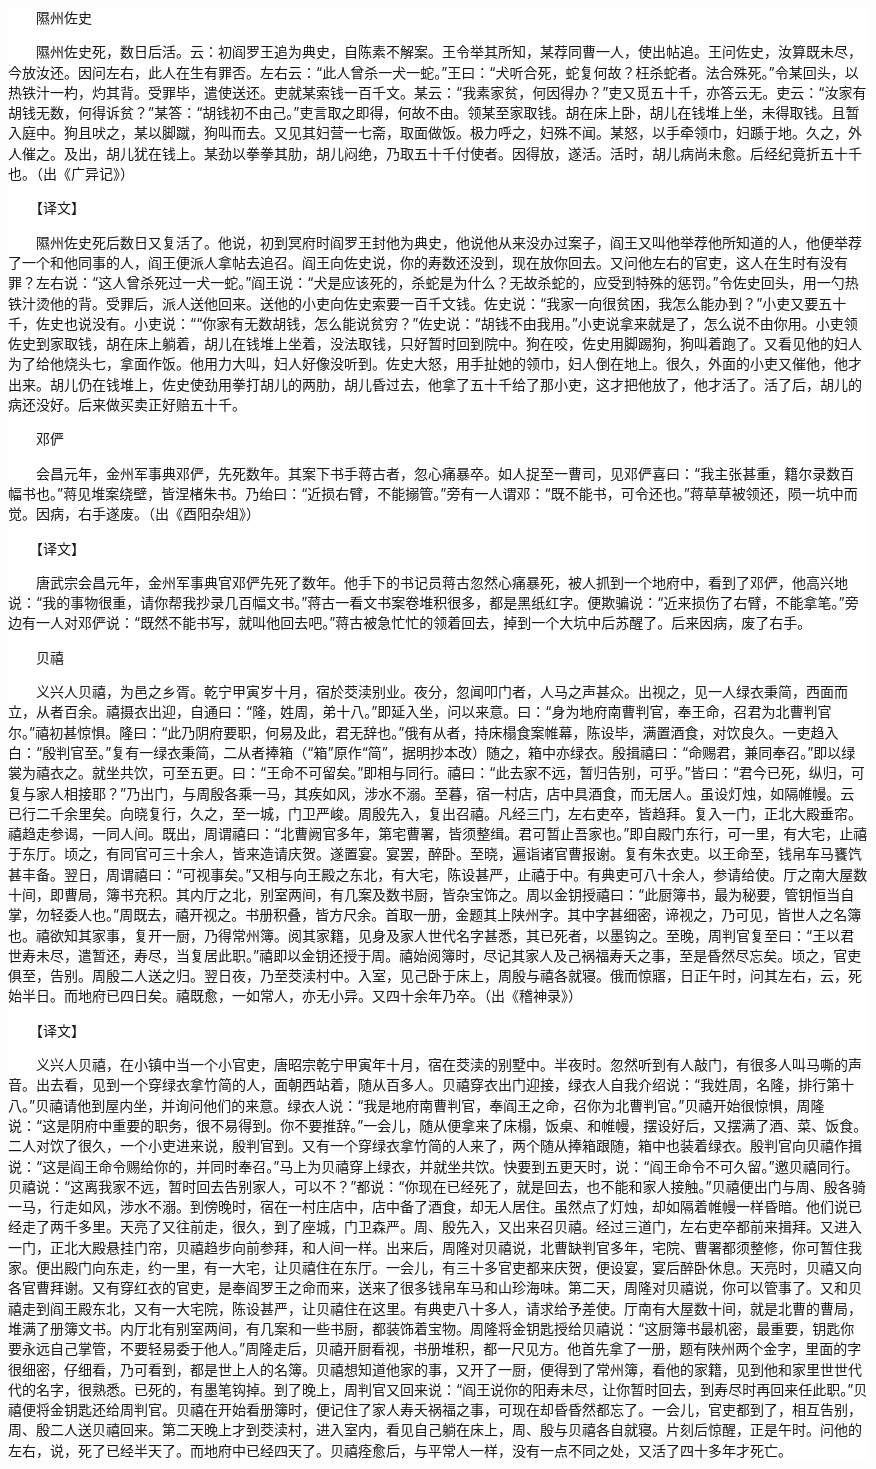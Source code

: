  

　　隰州佐史　　

 

　　隰州佐史死，数日后活。云：初阎罗王追为典史，自陈素不解案。王令举其所知，某荐同曹一人，使出帖追。王问佐史，汝算既未尽，今放汝还。因问左右，此人在生有罪否。左右云：“此人曾杀一犬一蛇。”王曰：“犬听合死，蛇复何故？枉杀蛇者。法合殊死。”令某回头，以热铁汁一杓，灼其背。受罪毕，遣使送还。吏就某索钱一百千文。某云：“我素家贫，何因得办？”吏又觅五十千，亦答云无。吏云：“汝家有胡钱无数，何得诉贫？”某答：“胡钱初不由己。”吏言取之即得，何故不由。领某至家取钱。胡在床上卧，胡儿在钱堆上坐，未得取钱。且暂入庭中。狗且吠之，某以脚蹴，狗叫而去。又见其妇营一七斋，取面做饭。极力呼之，妇殊不闻。某怒，以手牵领巾，妇踬于地。久之，外人催之。及出，胡儿犹在钱上。某劲以拳拳其肋，胡儿闷绝，乃取五十千付使者。因得放，遂活。活时，胡儿病尚未愈。后经纪竟折五十千也。（出《广异记》）

 

　　【译文】

 

　　隰州佐史死后数日又复活了。他说，初到冥府时阎罗王封他为典史，他说他从来没办过案子，阎王又叫他举荐他所知道的人，他便举荐了一个和他同事的人，阎王便派人拿帖去追召。阎王向佐史说，你的寿数还没到，现在放你回去。又问他左右的官吏，这人在生时有没有罪？左右说：“这人曾杀死过一犬一蛇。”阎王说：“犬是应该死的，杀蛇是为什么？无故杀蛇的，应受到特殊的惩罚。”令佐史回头，用一勺热铁汁烫他的背。受罪后，派人送他回来。送他的小吏向佐史索要一百千文钱。佐史说：“我家一向很贫困，我怎么能办到？”小吏又要五十千，佐史也说没有。小吏说：““你家有无数胡钱，怎么能说贫穷？”佐史说：“胡钱不由我用。”小吏说拿来就是了，怎么说不由你用。小吏领佐史到家取钱，胡在床上躺着，胡儿在钱堆上坐着，没法取钱，只好暂时回到院中。狗在咬，佐史用脚踢狗，狗叫着跑了。又看见他的妇人为了给他烧头七，拿面作饭。他用力大叫，妇人好像没听到。佐史大怒，用手扯她的领巾，妇人倒在地上。很久，外面的小吏又催他，他才出来。胡儿仍在钱堆上，佐史使劲用拳打胡儿的两肋，胡儿昏过去，他拿了五十千给了那小吏，这才把他放了，他才活了。活了后，胡儿的病还没好。后来做买卖正好赔五十千。

 

　　邓俨　　

 

　　会昌元年，金州军事典邓俨，先死数年。其案下书手蒋古者，忽心痛暴卒。如人捉至一曹司，见邓俨喜曰：“我主张甚重，籍尔录数百幅书也。”蒋见堆案绕壁，皆涅楮朱书。乃绐曰：“近损右臂，不能搦管。”旁有一人谓邓：“既不能书，可令还也。”蒋草草被领还，陨一坑中而觉。因病，右手遂废。（出《酉阳杂俎》）

 

　　【译文】

 

　　唐武宗会昌元年，金州军事典官邓俨先死了数年。他手下的书记员蒋古忽然心痛暴死，被人抓到一个地府中，看到了邓俨，他高兴地说：“我的事物很重，请你帮我抄录几百幅文书。”蒋古一看文书案卷堆积很多，都是黑纸红字。便欺骗说：“近来损伤了右臂，不能拿笔。”旁边有一人对邓俨说：“既然不能书写，就叫他回去吧。”蒋古被急忙忙的领着回去，掉到一个大坑中后苏醒了。后来因病，废了右手。

 

　　贝禧　　

 

　　义兴人贝禧，为邑之乡胥。乾宁甲寅岁十月，宿於茭渎别业。夜分，忽闻叩门者，人马之声甚众。出视之，见一人绿衣秉简，西面而立，从者百余。禧摄衣出迎，自通曰：“隆，姓周，弟十八。”即延入坐，问以来意。曰：“身为地府南曹判官，奉王命，召君为北曹判官尔。”禧初甚惊惧。隆曰：“此乃阴府要职，何易及此，君无辞也。”俄有从者，持床榻食案帷幕，陈设毕，满置酒食，对饮良久。一吏趋入白：“殷判官至。”复有一绿衣秉简，二从者捧箱（“箱”原作“简”，据明抄本改）随之，箱中亦绿衣。殷揖禧曰：“命赐君，兼同奉召。”即以绿裳为禧衣之。就坐共饮，可至五更。曰：“王命不可留矣。”即相与同行。禧曰：“此去家不远，暂归告别，可乎。”皆曰：“君今已死，纵归，可复与家人相接耶？”乃出门，与周殷各乘一马，其疾如风，涉水不溺。至暮，宿一村店，店中具酒食，而无居人。虽设灯烛，如隔帷幔。云已行二千余里矣。向晓复行，久之，至一城，门卫严峻。周殷先入，复出召禧。凡经三门，左右吏卒，皆趋拜。复入一门，正北大殿垂帘。禧趋走参谒，一同人间。既出，周谓禧曰：“北曹阙官多年，第宅曹署，皆须整缉。君可暂止吾家也。”即自殿门东行，可一里，有大宅，止禧于东厅。顷之，有同官可三十余人，皆来造请庆贺。遂置宴。宴罢，醉卧。至晓，遍诣诸官曹报谢。复有朱衣吏。以王命至，钱帛车马饔饩甚丰备。翌日，周谓禧曰：“可视事矣。”又相与向王殿之东北，有大宅，陈设甚严，止禧于中。有典吏可八十余人，参请给使。厅之南大屋数十间，即曹局，簿书充积。其内厅之北，别室两间，有几案及数书厨，皆杂宝饰之。周以金钥授禧曰：“此厨簿书，最为秘要，管钥恒当自掌，勿轻委人也。”周既去，禧开视之。书册积叠，皆方尺余。首取一册，金题其上陕州字。其中字甚细密，谛视之，乃可见，皆世人之名簿也。禧欲知其家事，复开一厨，乃得常州簿。阅其家籍，见身及家人世代名字甚悉，其已死者，以墨钩之。至晚，周判官复至曰：“王以君世寿未尽，遣暂还，寿尽，当复居此职。”禧即以金钥还授于周。禧始阅簿时，尽记其家人及己祸福寿夭之事，至是昏然尽忘矣。顷之，官吏俱至，告别。周殷二人送之归。翌日夜，乃至茭渎村中。入室，见己卧于床上，周殷与禧各就寝。俄而惊寤，日正午时，问其左右，云，死始半日。而地府已四日矣。禧既愈，一如常人，亦无小异。又四十余年乃卒。（出《稽神录》）

 

　　【译文】

 

　　义兴人贝禧，在小镇中当一个小官吏，唐昭宗乾宁甲寅年十月，宿在茭渎的别墅中。半夜时。忽然听到有人敲门，有很多人叫马嘶的声音。出去看，见到一个穿绿衣拿竹简的人，面朝西站着，随从百多人。贝禧穿衣出门迎接，绿衣人自我介绍说：“我姓周，名隆，排行第十八。”贝禧请他到屋内坐，并询问他们的来意。绿衣人说：“我是地府南曹判官，奉阎王之命，召你为北曹判官。”贝禧开始很惊惧，周隆说：“这是阴府中重要的职务，很不易得到。你不要推辞。”一会儿，随从便拿来了床榻，饭桌、和帷幔，摆设好后，又摆满了酒、菜、饭食。二人对饮了很久，一个小吏进来说，殷判官到。又有一个穿绿衣拿竹简的人来了，两个随从捧箱跟随，箱中也装着绿衣。殷判官向贝禧作揖说：“这是阎王命令赐给你的，并同时奉召。”马上为贝禧穿上绿衣，并就坐共饮。快要到五更天时，说：“阎王命令不可久留。”邀贝禧同行。贝禧说：“这离我家不远，暂时回去告别家人，可以不？”都说：“你现在已经死了，就是回去，也不能和家人接触。”贝禧便出门与周、殷各骑一马，行走如风，涉水不溺。到傍晚时，宿在一村庄店中，店中备了酒食，却无人居住。虽然点了灯烛，却如隔着帷幔一样昏暗。他们说已经走了两千多里。天亮了又往前走，很久，到了座城，门卫森严。周、殷先入，又出来召贝禧。经过三道门，左右吏卒都前来揖拜。又进入一门，正北大殿悬挂门帘，贝禧趋步向前参拜，和人间一样。出来后，周隆对贝禧说，北曹缺判官多年，宅院、曹署都须整修，你可暂住我家。便出殿门向东走，约一里，有一大宅，让贝禧住在东厅。一会儿，有三十多官吏都来庆贺，便设宴，宴后醉卧休息。天亮时，贝禧又向各官曹拜谢。又有穿红衣的官吏，是奉阎罗王之命而来，送来了很多钱帛车马和山珍海味。第二天，周隆对贝禧说，你可以管事了。又和贝禧走到阎王殿东北，又有一大宅院，陈设甚严，让贝禧住在这里。有典吏八十多人，请求给予差使。厅南有大屋数十间，就是北曹的曹局，堆满了册簿文书。内厅北有别室两间，有几案和一些书厨，都装饰着宝物。周隆将金钥匙授给贝禧说：“这厨簿书最机密，最重要，钥匙你要永远自己掌管，不要轻易委于他人。”周隆走后，贝禧开厨看视，书册堆积，都一尺见方。他首先拿了一册，题有陕州两个金字，里面的字很细密，仔细看，乃可看到，都是世上人的名簿。贝禧想知道他家的事，又开了一厨，便得到了常州簿，看他的家籍，见到他和家里世世代代的名字，很熟悉。已死的，有墨笔钩掉。到了晚上，周判官又回来说：“阎王说你的阳寿未尽，让你暂时回去，到寿尽时再回来任此职。”贝禧便将金钥匙还给周判官。贝禧在开始看册簿时，便记住了家人寿夭祸福之事，可现在却昏昏然都忘了。一会儿，官吏都到了，相互告别，周、殷二人送贝禧回来。第二天晚上才到茭渎村，进入室内，看见自己躺在床上，周、殷与贝禧各自就寝。片刻后惊醒，正是午时。问他的左右，说，死了已经半天了。而地府中已经四天了。贝禧痊愈后，与平常人一样，没有一点不同之处，又活了四十多年才死亡。
